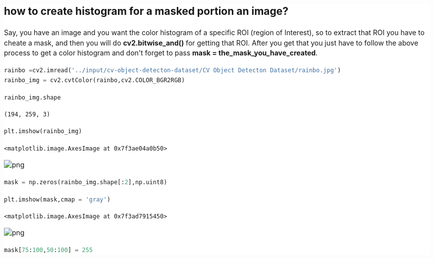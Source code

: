 ## how to create histogram for a masked portion an image?
Say, you have an image and you want the color histogram of a specific ROI (region of Interest), so to extract that ROI you have to cheate a mask, and then you will do **cv2.bitwise_and()** for getting that ROI. After you get that you just have to follow the above process to get a color histogram and don't forget to pass **mask = the_mask_you_have_created**.


```python
rainbo =cv2.imread('../input/cv-object-detecton-dataset/CV Object Detecton Dataset/rainbo.jpg')
rainbo_img = cv2.cvtColor(rainbo,cv2.COLOR_BGR2RGB)
```


```python
rainbo_img.shape
```




    (194, 259, 3)




```python
plt.imshow(rainbo_img)
```




    <matplotlib.image.AxesImage at 0x7f3ae04a0b50>




    
![png](output_141_1.png)
    



```python
mask = np.zeros(rainbo_img.shape[:2],np.uint8)
```


```python
plt.imshow(mask,cmap = 'gray')
```




    <matplotlib.image.AxesImage at 0x7f3ad7915450>




    
![png](output_143_1.png)
    



```python
mask[75:100,50:100] = 255
```

